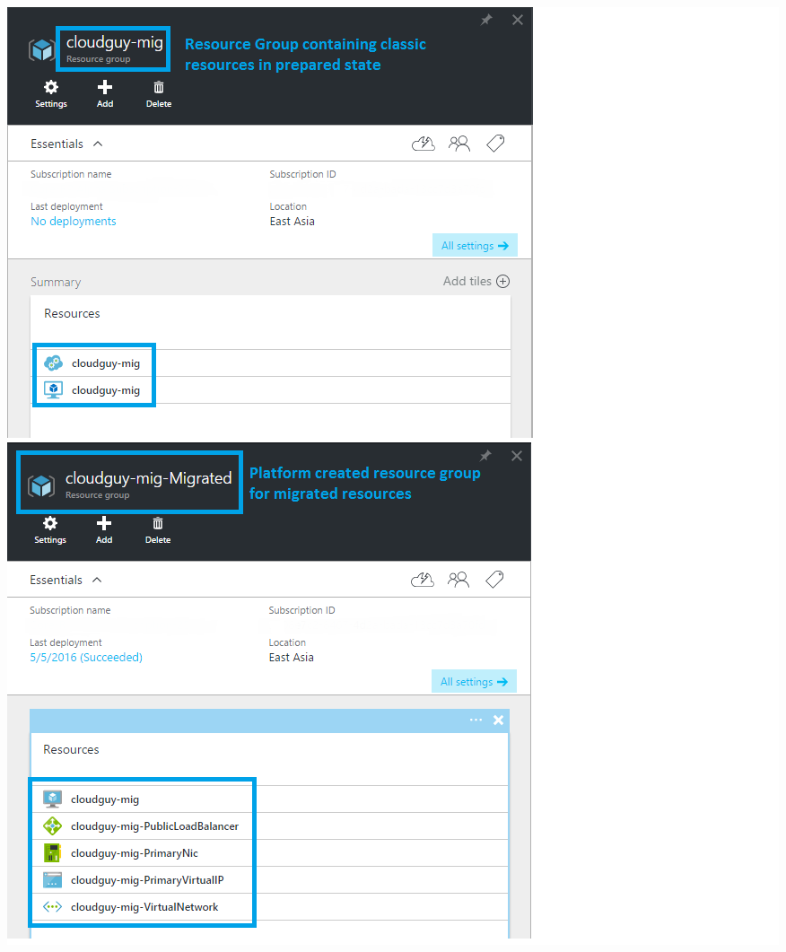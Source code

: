 ![Capture d’écran illustrant la représentation Classic après la préparation](./media/virtual-machines-windows-migration-classic-resource-manager/classic-migration-prepare-portal.png) ![Capture d’écran illustrant la représentation Resource Manager après la préparation](./media/virtual-machines-windows-migration-classic-resource-manager/resourcemanager-migration-prepare-portal.png)
